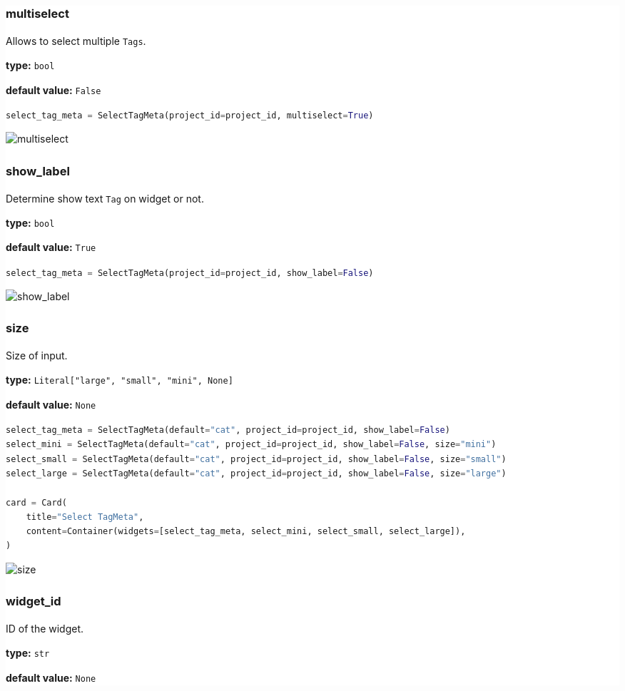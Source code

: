 ### multiselect

Allows to select multiple `Tags`.

**type:** `bool`

**default value:** `False`

```python
select_tag_meta = SelectTagMeta(project_id=project_id, multiselect=True)
```

![multiselect](https://user-images.githubusercontent.com/120389559/218099610-e36e6221-74d3-4271-89d4-da7edf088f80.gif)

### show_label

Determine show text `Tag` on widget or not.

**type:** `bool`

**default value:** `True`

```python
select_tag_meta = SelectTagMeta(project_id=project_id, show_label=False)
```

![show_label](https://user-images.githubusercontent.com/120389559/218049460-041e2086-548c-4961-8245-33847900b59c.png)

### size

Size of input.

**type:** `Literal["large", "small", "mini", None]`

**default value:** `None`

```python
select_tag_meta = SelectTagMeta(default="cat", project_id=project_id, show_label=False)
select_mini = SelectTagMeta(default="cat", project_id=project_id, show_label=False, size="mini")
select_small = SelectTagMeta(default="cat", project_id=project_id, show_label=False, size="small")
select_large = SelectTagMeta(default="cat", project_id=project_id, show_label=False, size="large")

card = Card(
    title="Select TagMeta",
    content=Container(widgets=[select_tag_meta, select_mini, select_small, select_large]),
)
```

![size](https://user-images.githubusercontent.com/120389559/218728869-7b0f787e-e09b-4c72-9353-93f6398611b9.png)

### widget_id

ID of the widget.

**type:** `str`

**default value:** `None`
